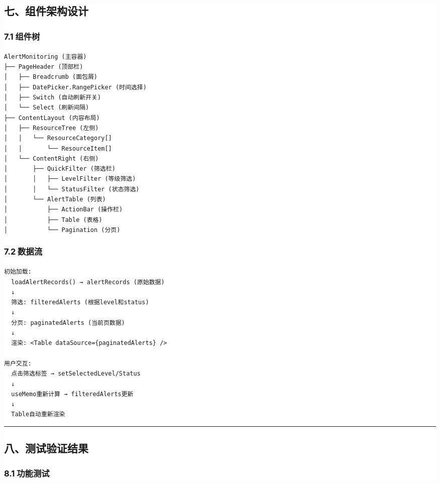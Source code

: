 
## 七、组件架构设计

### 7.1 组件树

```
AlertMonitoring (主容器)
├── PageHeader (顶部栏)
│   ├── Breadcrumb (面包屑)
│   ├── DatePicker.RangePicker (时间选择)
│   ├── Switch (自动刷新开关)
│   └── Select (刷新间隔)
├── ContentLayout (内容布局)
│   ├── ResourceTree (左侧)
│   │   └── ResourceCategory[]
│   │       └── ResourceItem[]
│   └── ContentRight (右侧)
│       ├── QuickFilter (筛选栏)
│       │   ├── LevelFilter (等级筛选)
│       │   └── StatusFilter (状态筛选)
│       └── AlertTable (列表)
│           ├── ActionBar (操作栏)
│           ├── Table (表格)
│           └── Pagination (分页)
```

### 7.2 数据流

```
初始加载:
  loadAlertRecords() → alertRecords (原始数据)
  ↓
  筛选: filteredAlerts (根据level和status)
  ↓
  分页: paginatedAlerts (当前页数据)
  ↓
  渲染: <Table dataSource={paginatedAlerts} />

用户交互:
  点击筛选标签 → setSelectedLevel/Status
  ↓
  useMemo重新计算 → filteredAlerts更新
  ↓
  Table自动重新渲染
```

---

## 八、测试验证结果

### 8.1 功能测试
